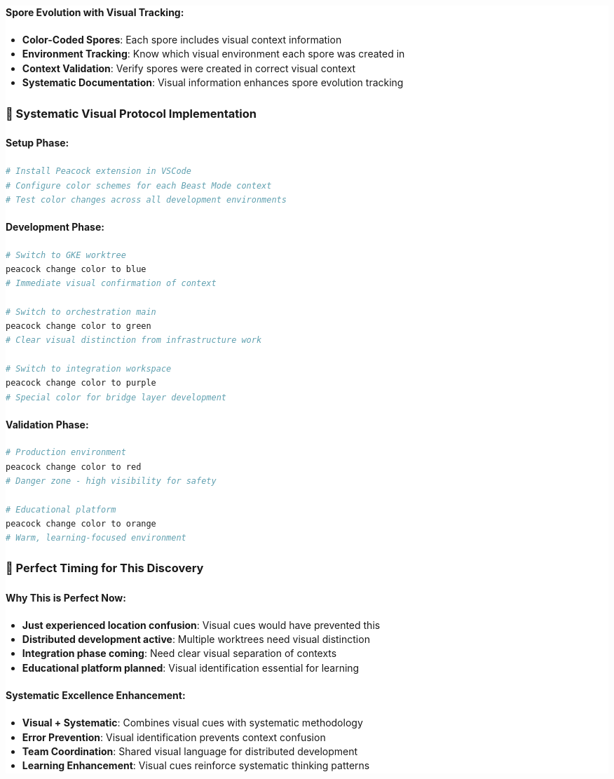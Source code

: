 #### **Spore Evolution with Visual Tracking:**
- **Color-Coded Spores**: Each spore includes visual context information
- **Environment Tracking**: Know which visual environment each spore was created in
- **Context Validation**: Verify spores were created in correct visual context
- **Systematic Documentation**: Visual information enhances spore evolution tracking

### 🔄 Systematic Visual Protocol Implementation

#### **Setup Phase:**
```bash
# Install Peacock extension in VSCode
# Configure color schemes for each Beast Mode context
# Test color changes across all development environments
```

#### **Development Phase:**
```bash
# Switch to GKE worktree
peacock change color to blue
# Immediate visual confirmation of context

# Switch to orchestration main
peacock change color to green  
# Clear visual distinction from infrastructure work

# Switch to integration workspace
peacock change color to purple
# Special color for bridge layer development
```

#### **Validation Phase:**
```bash
# Production environment
peacock change color to red
# Danger zone - high visibility for safety

# Educational platform
peacock change color to orange
# Warm, learning-focused environment
```

### 🎯 Perfect Timing for This Discovery

#### **Why This is Perfect Now:**
- **Just experienced location confusion**: Visual cues would have prevented this
- **Distributed development active**: Multiple worktrees need visual distinction
- **Integration phase coming**: Need clear visual separation of contexts
- **Educational platform planned**: Visual identification essential for learning

#### **Systematic Excellence Enhancement:**
- **Visual + Systematic**: Combines visual cues with systematic methodology
- **Error Prevention**: Visual identification prevents context confusion
- **Team Coordination**: Shared visual language for distributed development
- **Learning Enhancement**: Visual cues reinforce systematic thinking patterns
